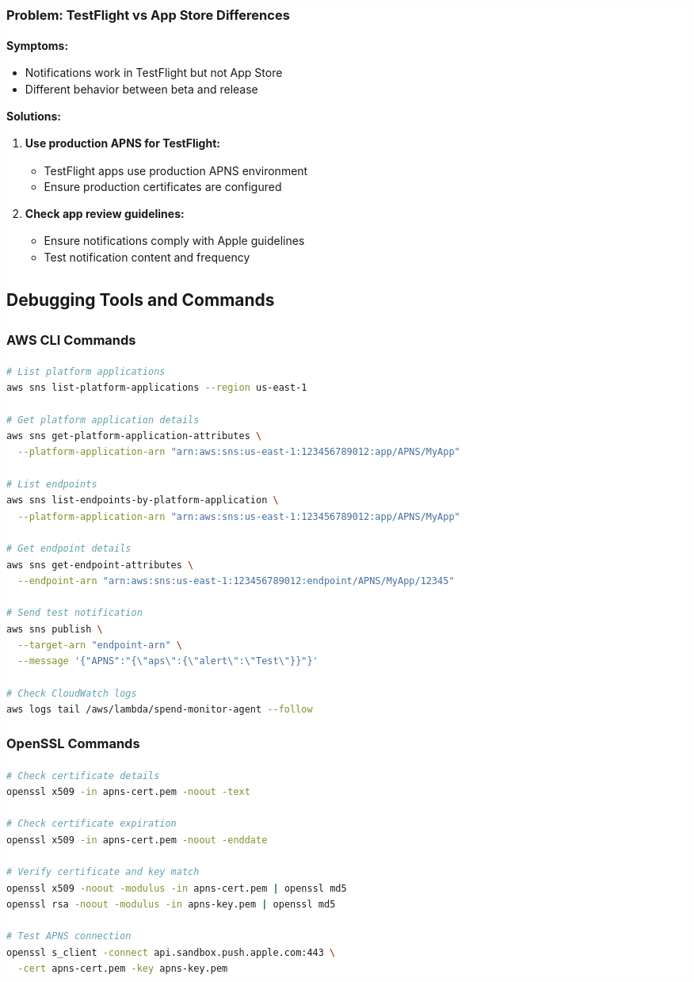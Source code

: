 ### Problem: TestFlight vs App Store Differences

**Symptoms:**
- Notifications work in TestFlight but not App Store
- Different behavior between beta and release

**Solutions:**

1. **Use production APNS for TestFlight:**
   - TestFlight apps use production APNS environment
   - Ensure production certificates are configured

2. **Check app review guidelines:**
   - Ensure notifications comply with Apple guidelines
   - Test notification content and frequency

## Debugging Tools and Commands

### AWS CLI Commands

```bash
# List platform applications
aws sns list-platform-applications --region us-east-1

# Get platform application details
aws sns get-platform-application-attributes \
  --platform-application-arn "arn:aws:sns:us-east-1:123456789012:app/APNS/MyApp"

# List endpoints
aws sns list-endpoints-by-platform-application \
  --platform-application-arn "arn:aws:sns:us-east-1:123456789012:app/APNS/MyApp"

# Get endpoint details
aws sns get-endpoint-attributes \
  --endpoint-arn "arn:aws:sns:us-east-1:123456789012:endpoint/APNS/MyApp/12345"

# Send test notification
aws sns publish \
  --target-arn "endpoint-arn" \
  --message '{"APNS":"{\"aps\":{\"alert\":\"Test\"}}"}'

# Check CloudWatch logs
aws logs tail /aws/lambda/spend-monitor-agent --follow
```

### OpenSSL Commands

```bash
# Check certificate details
openssl x509 -in apns-cert.pem -noout -text

# Check certificate expiration
openssl x509 -in apns-cert.pem -noout -enddate

# Verify certificate and key match
openssl x509 -noout -modulus -in apns-cert.pem | openssl md5
openssl rsa -noout -modulus -in apns-key.pem | openssl md5

# Test APNS connection
openssl s_client -connect api.sandbox.push.apple.com:443 \
  -cert apns-cert.pem -key apns-key.pem
```
